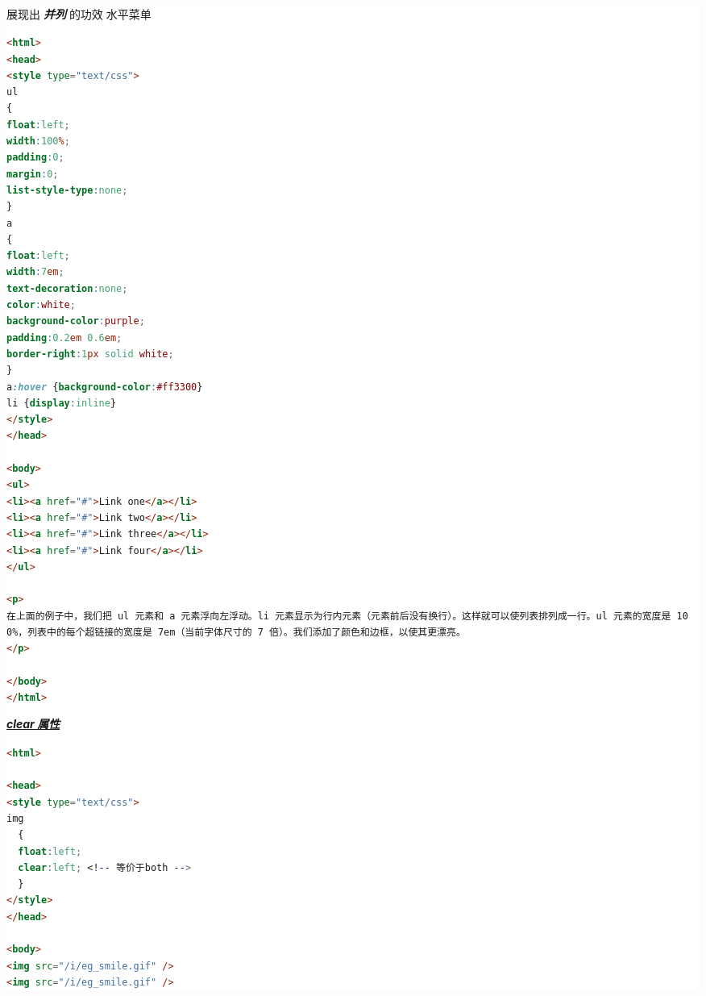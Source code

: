 展现出 ***并列*** 的功效 水平菜单

```html
<html>
<head>
<style type="text/css">
ul
{
float:left;
width:100%;
padding:0;
margin:0;
list-style-type:none;
}
a
{
float:left;
width:7em;
text-decoration:none;
color:white;
background-color:purple;
padding:0.2em 0.6em;
border-right:1px solid white;
}
a:hover {background-color:#ff3300}
li {display:inline}
</style>
</head>

<body>
<ul>
<li><a href="#">Link one</a></li>
<li><a href="#">Link two</a></li>
<li><a href="#">Link three</a></li>
<li><a href="#">Link four</a></li>
</ul>

<p>
在上面的例子中，我们把 ul 元素和 a 元素浮向左浮动。li 元素显示为行内元素（元素前后没有换行）。这样就可以使列表排列成一行。ul 元素的宽度是 100%，列表中的每个超链接的宽度是 7em（当前字体尺寸的 7 倍）。我们添加了颜色和边框，以使其更漂亮。
</p>

</body>
</html>
```



[***clear 属性***](https://www.w3school.com.cn/cssref/pr_class_clear.asp)

```html
<html>

<head>
<style type="text/css">
img
  {
  float:left;
  clear:left; <!-- 等价于both -->
  }
</style>
</head>

<body>
<img src="/i/eg_smile.gif" />
<img src="/i/eg_smile.gif" />
```